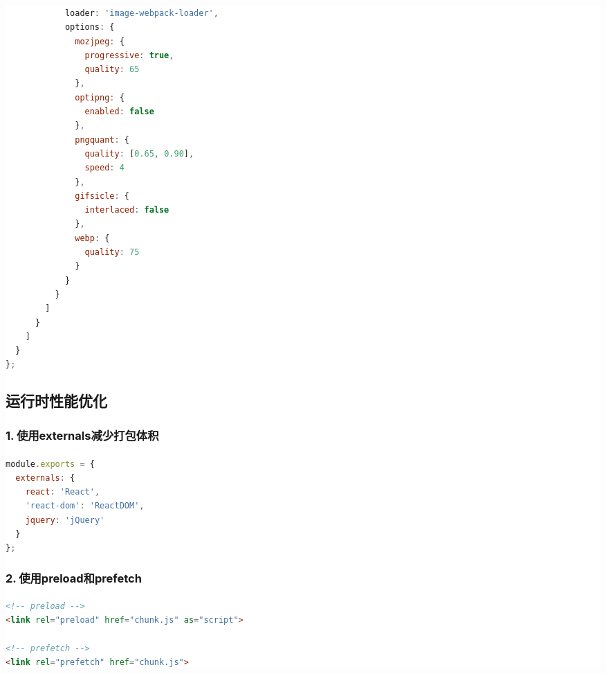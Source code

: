 ```javascript
            loader: 'image-webpack-loader',
            options: {
              mozjpeg: {
                progressive: true,
                quality: 65
              },
              optipng: {
                enabled: false
              },
              pngquant: {
                quality: [0.65, 0.90],
                speed: 4
              },
              gifsicle: {
                interlaced: false
              },
              webp: {
                quality: 75
              }
            }
          }
        ]
      }
    ]
  }
};
```

## 运行时性能优化

### 1. 使用externals减少打包体积

```javascript
module.exports = {
  externals: {
    react: 'React',
    'react-dom': 'ReactDOM',
    jquery: 'jQuery'
  }
};
```

### 2. 使用preload和prefetch

```html
<!-- preload -->
<link rel="preload" href="chunk.js" as="script">

<!-- prefetch -->
<link rel="prefetch" href="chunk.js">
```
